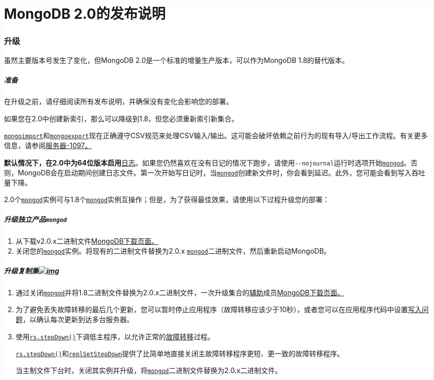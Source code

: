 # MongoDB 2.0的发布说明

### 升级

虽然主要版本号发生了变化，但MongoDB 2.0是一个标准的增量生产版本，可以作为MongoDB 1.8的替代版本。

##### 准备

在升级之前，请仔细阅读所有发布说明，并确保没有变化会影响您的部署。

如果您在2.0中创建新索引，那么可以降级到1.8，但您必须重新索引新集合。

[`mongoimport`](https://www.mongodb.com/docs/database-tools/mongoimport/#mongodb-binary-bin.mongoimport)和[`mongoexport`](https://www.mongodb.com/docs/database-tools/mongoexport/#mongodb-binary-bin.mongoexport)现在正确遵守CSV规范来处理CSV输入/输出。这可能会破坏依赖之前行为的现有导入/导出工作流程。有关更多信息，请参阅[服务器-1097。](https://jira.mongodb.org/browse/SERVER-1097)

**默认情况下，**在2.0中为64位版本**启用**[日志](https://www.mongodb.com/docs/upcoming/core/journaling/#std-label-journaling-internals)。如果您仍然喜欢在没有日记的情况下跑步，请使用`--nojournal`运行时选项开始[`mongod`](https://www.mongodb.com/docs/upcoming/reference/program/mongod/#mongodb-binary-bin.mongod)。否则，MongoDB会在启动期间创建日志文件。第一次开始写日记时，当[`mongod`](https://www.mongodb.com/docs/upcoming/reference/program/mongod/#mongodb-binary-bin.mongod)创建新文件时，你会看到延迟。此外，您可能会看到写入吞吐量下降。

2.0个[`mongod`](https://www.mongodb.com/docs/upcoming/reference/program/mongod/#mongodb-binary-bin.mongod)实例可与1.8个[`mongod`](https://www.mongodb.com/docs/upcoming/reference/program/mongod/#mongodb-binary-bin.mongod)实例互操作；但是，为了获得最佳效果，请使用以下过程升级您的部署：

##### 升级独立产品`mongod`

1. 从下载v2.0.x二进制文件[MongoDB下载页面。](http://www.mongodb.org/downloads)
2. 关闭您的[`mongod`](https://www.mongodb.com/docs/upcoming/reference/program/mongod/#mongodb-binary-bin.mongod)实例。将现有的二进制文件替换为2.0.x [`mongod`](https://www.mongodb.com/docs/upcoming/reference/program/mongod/#mongodb-binary-bin.mongod)二进制文件，然后重新启动MongoDB。

##### 升级复制集[![img](https://www.mongodb.com/docs/upcoming/assets/link.svg)](https://www.mongodb.com/docs/upcoming/release-notes/2.0/#upgrading-a-replica-set)

1. 通过关闭[`mongod`](https://www.mongodb.com/docs/upcoming/reference/program/mongod/#mongodb-binary-bin.mongod)并将1.8二进制文件替换为2.0.x二进制文件，一次升级集合的[辅助](https://www.mongodb.com/docs/upcoming/reference/glossary/#std-term-secondary)成员[MongoDB下载页面。](http://www.mongodb.org/downloads)

2. 为了避免丢失故障转移的最后几个更新，您可以暂时停止应用程序（故障转移应该少于10秒），或者您可以在应用程序代码中设置[写入问题](https://www.mongodb.com/docs/upcoming/reference/write-concern/#std-label-write-concern)，以确认每次更新到达多台服务器。

3. 使用[`rs.stepDown()`](https://www.mongodb.com/docs/upcoming/reference/method/rs.stepDown/#mongodb-method-rs.stepDown)下调低主程序，以允许正常的[故障转移](https://www.mongodb.com/docs/upcoming/core/replica-set-high-availability/#std-label-replica-set-failover)过程。

   [`rs.stepDown()`](https://www.mongodb.com/docs/upcoming/reference/method/rs.stepDown/#mongodb-method-rs.stepDown)和[`replSetStepDown`](https://www.mongodb.com/docs/upcoming/reference/command/replSetStepDown/#mongodb-dbcommand-dbcmd.replSetStepDown)提供了比简单地直接关闭主故障转移程序更短、更一致的故障转移程序。

   当主制文件下台时，关闭其实例并升级，将[`mongod`](https://www.mongodb.com/docs/upcoming/reference/program/mongod/#mongodb-binary-bin.mongod)二进制文件替换为2.0.x二进制文件。
